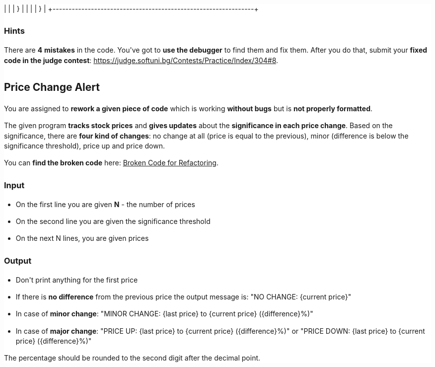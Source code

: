 |                                                               |
| }                                                             |
|                                                               |
| }                                                             |
+---------------------------------------------------------------+

### Hints

There are **4** **mistakes** in the code. You've got to **use the
debugger** to find them and fix them. After you do that, submit your
**fixed code in the judge contest**:
<https://judge.softuni.bg/Contests/Practice/Index/304#8>.

Price Change Alert
------------------

You are assigned to **rework a given piece of code** which is working
**without bugs** but is **not properly formatted**.

The given program **tracks stock prices** and **gives updates** about
the **significance in each price change**. Based on the significance,
there are **four kind of changes**: no change at all (price is equal to
the previous), minor (difference is below the significance threshold),
price up and price down.

You can **find the broken code** here: [Broken Code for
Refactoring](http://softuni.bg/downloads/svn/soft-tech/Sep-2016/Programming-Fundamentals-Sep-2016/03.%20Programming-Fundamentals-Methods-Debugging-and-Troubleshooting-Code/03.Programming-Fundamentals-Methods-and-Debugging-Lab-Broken-Solutions.zip).

### Input

-   On the first line you are given **N** - the number of prices

-   On the second line you are given the significance threshold

-   On the next N lines, you are given prices

### Output

-   Don't print anything for the first price

-   If there is **no difference** from the previous price the output
    message is: \"NO CHANGE: {current price}\"

-   In case of **minor change**: \"MINOR CHANGE: {last price} to
    {current price} ({difference}%)\"

-   In case of **major change**: \"PRICE UP: {last price} to {current
    price} ({difference}%)\" or \"PRICE DOWN: {last price} to {current
    price} ({difference}%)\"

The percentage should be rounded to the second digit after the decimal
point.
